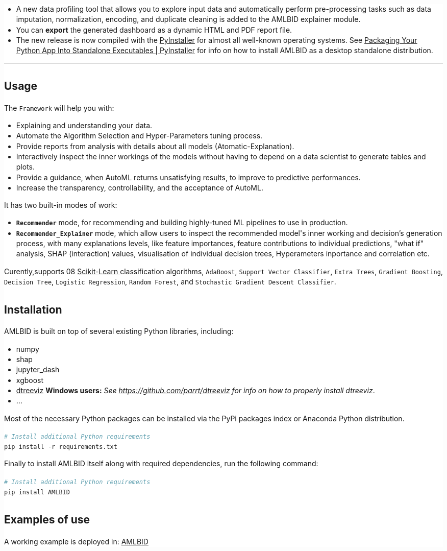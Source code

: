 
 - A new data profiling tool that allows you to explore input data and automatically perform pre-processing tasks such as data imputation, normalization, encoding, and duplicate cleaning is added to the AMLBID explainer module.
 - You can **export** the generated dashboard as a dynamic HTML and PDF report file.
 - The new release is now compiled with the <a href = "https://pyinstaller.org/en/stable/">PyInstaller</a> for almost all well-known operating systems.  See [Packaging Your Python App Into Standalone Executables | PyInstaller](https://www.youtube.com/watch?v=s-lKHA9o_pY) for info on how to install AMLBID as a desktop standalone distribution.
---
## Usage
The `Framework` will help you with:
 - Explaining and understanding your data.
 - Automate the  Algorithm Selection and Hyper-Parameters tuning process.
 - Provide reports from analysis with details about all models (Atomatic-Explanation).
 - Interactively inspect the inner workings of the models without having to depend on a data scientist to generate tables and plots.
 - Provide a guidance, when AutoML returns unsatisfying results, to improve to predictive performances.
 - Increase the transparency, controllability, and the acceptance of AutoML.

It has two built-in modes of work:
 - **`Recommender`** mode, for recommending and building highly-tuned ML pipelines to use in production.
 - **`Recommender_Explainer`** mode, which allow users to inspect the recommended model's inner working and decision’s generation process, with many explanations levels, like feature importances, feature contributions to individual predictions, "what if" analysis, SHAP (interaction) values, visualisation of individual decision trees, Hyperameters inportance and correlation etc.

Curently,supports 08 <a href = "https://scikit-learn.org/stable/"> Scikit-Learn </a> classification algorithms, `AdaBoost`, `Support Vector Classifier`, `Extra Trees`, `Gradient Boosting`, `Decision Tree`, `Logistic Regression`, `Random Forest`, and `Stochastic Gradient Descent Classifier`. 

## Installation
AMLBID is built on top of several existing Python libraries, including:
* numpy
* shap
* jupyter_dash
* xgboost
* [dtreeviz](https://github.com/parrt/dtreeviz) **Windows users:** *See https://github.com/parrt/dtreeviz for info on how to properly install dtreeviz*.
* ...

Most of the necessary Python packages can be installed via the PyPi packages index or Anaconda Python distribution.

```python
# Install additional Python requirements
pip install -r requirements.txt
```
Finally to install AMLBID itself along with required dependencies, run the following command:
```python
# Install additional Python requirements
pip install AMLBID
```
## Examples of use
A working example is deployed in: [AMLBID](https://colab.research.google.com/drive/1zpMdccwRsoWe8dmksp_awY5qBgkVwsHd?usp=sharing)
